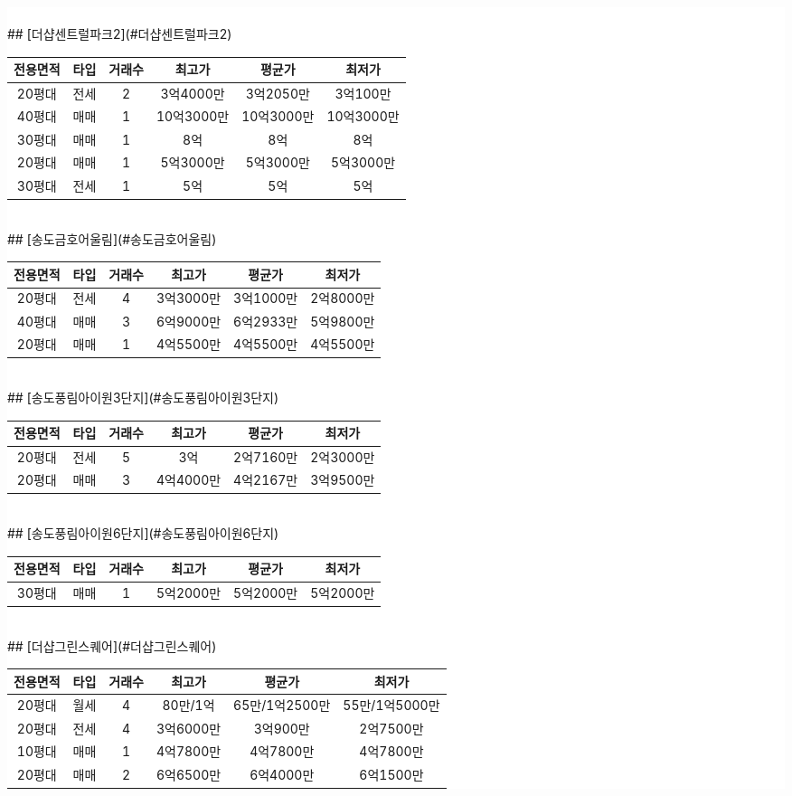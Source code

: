 <br/>
## [더샵센트럴파크2](#더샵센트럴파크2)

|전용면적|타입|거래수|최고가|평균가|최저가|
|:---:|:---:|:---:|:---:|:---:|:---:|
|20평대|<span class="deal-type-2">전세</span>|2|3억4000만|3억2050만|3억100만|
|40평대|<span class="deal-type-1">매매</span>|1|10억3000만|10억3000만|10억3000만|
|30평대|<span class="deal-type-1">매매</span>|1|8억|8억|8억|
|20평대|<span class="deal-type-1">매매</span>|1|5억3000만|5억3000만|5억3000만|
|30평대|<span class="deal-type-2">전세</span>|1|5억|5억|5억|

<br/>
## [송도금호어울림](#송도금호어울림)

|전용면적|타입|거래수|최고가|평균가|최저가|
|:---:|:---:|:---:|:---:|:---:|:---:|
|20평대|<span class="deal-type-2">전세</span>|4|3억3000만|3억1000만|2억8000만|
|40평대|<span class="deal-type-1">매매</span>|3|6억9000만|6억2933만|5억9800만|
|20평대|<span class="deal-type-1">매매</span>|1|4억5500만|4억5500만|4억5500만|

<br/>
## [송도풍림아이원3단지](#송도풍림아이원3단지)

|전용면적|타입|거래수|최고가|평균가|최저가|
|:---:|:---:|:---:|:---:|:---:|:---:|
|20평대|<span class="deal-type-2">전세</span>|5|3억|2억7160만|2억3000만|
|20평대|<span class="deal-type-1">매매</span>|3|4억4000만|4억2167만|3억9500만|

<br/>
## [송도풍림아이원6단지](#송도풍림아이원6단지)

|전용면적|타입|거래수|최고가|평균가|최저가|
|:---:|:---:|:---:|:---:|:---:|:---:|
|30평대|<span class="deal-type-1">매매</span>|1|5억2000만|5억2000만|5억2000만|

<br/>
## [더샵그린스퀘어](#더샵그린스퀘어)

|전용면적|타입|거래수|최고가|평균가|최저가|
|:---:|:---:|:---:|:---:|:---:|:---:|
|20평대|<span class="deal-type-3">월세</span>|4|80만/1억|65만/1억2500만|55만/1억5000만|
|20평대|<span class="deal-type-2">전세</span>|4|3억6000만|3억900만|2억7500만|
|10평대|<span class="deal-type-1">매매</span>|1|4억7800만|4억7800만|4억7800만|
|20평대|<span class="deal-type-1">매매</span>|2|6억6500만|6억4000만|6억1500만|
